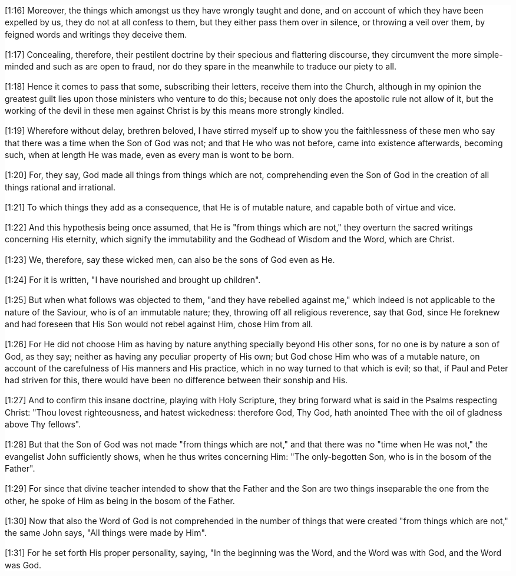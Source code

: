 [1:16] Moreover, the things which amongst us they have wrongly taught and done, and on account of which they have been expelled by us, they do not at all confess to them, but they either pass them over in silence, or throwing a veil over them, by feigned words and writings they deceive them.

[1:17] Concealing, therefore, their pestilent doctrine by their specious and flattering discourse, they circumvent the more simple-minded and such as are open to fraud, nor do they spare in the meanwhile to traduce our piety to all.

[1:18] Hence it comes to pass that some, subscribing their letters, receive them into the Church, although in my opinion the greatest guilt lies upon those ministers who venture to do this; because not only does the apostolic rule not allow of it, but the working of the devil in these men against Christ is by this means more strongly kindled.

[1:19] Wherefore without delay, brethren beloved, I have stirred myself up to show you the faithlessness of these men who say that there was a time when the Son of God was not; and that He who was not before, came into existence afterwards, becoming such, when at length He was made, even as every man is wont to be born.

[1:20] For, they say, God made all things from things which are not, comprehending even the Son of God in the creation of all things rational and irrational.

[1:21] To which things they add as a consequence, that He is of mutable nature, and capable both of virtue and vice.

[1:22] And this hypothesis being once assumed, that He is "from things which are not," they overturn the sacred writings concerning His eternity, which signify the immutability and the Godhead of Wisdom and the Word, which are Christ.

[1:23] We, therefore, say these wicked men, can also be the sons of God even as He.

[1:24] For it is written, "I have nourished and brought up children".

[1:25] But when what follows was objected to them, "and they have rebelled against me," which indeed is not applicable to the nature of the Saviour, who is of an immutable nature; they, throwing off all religious reverence, say that God, since He foreknew and had foreseen that His Son would not rebel against Him, chose Him from all.

[1:26] For He did not choose Him as having by nature anything specially beyond His other sons, for no one is by nature a son of God, as they say; neither as having any peculiar property of His own; but God chose Him who was of a mutable nature, on account of the carefulness of His manners and His practice, which in no way turned to that which is evil; so that, if Paul and Peter had striven for this, there would have been no difference between their sonship and His.

[1:27] And to confirm this insane doctrine, playing with Holy Scripture, they bring forward what is said in the Psalms respecting Christ: "Thou lovest righteousness, and hatest wickedness: therefore God, Thy God, hath anointed Thee with the oil of gladness above Thy fellows".

[1:28] But that the Son of God was not made "from things which are not," and that there was no "time when He was not," the evangelist John sufficiently shows, when he thus writes concerning Him: "The only-begotten Son, who is in the bosom of the Father".

[1:29] For since that divine teacher intended to show that the Father and the Son are two things inseparable the one from the other, he spoke of Him as being in the bosom of the Father.

[1:30] Now that also the Word of God is not comprehended in the number of things that were created "from things which are not," the same John says, "All things were made by Him".

[1:31] For he set forth His proper personality, saying, "In the beginning was the Word, and the Word was with God, and the Word was God.
